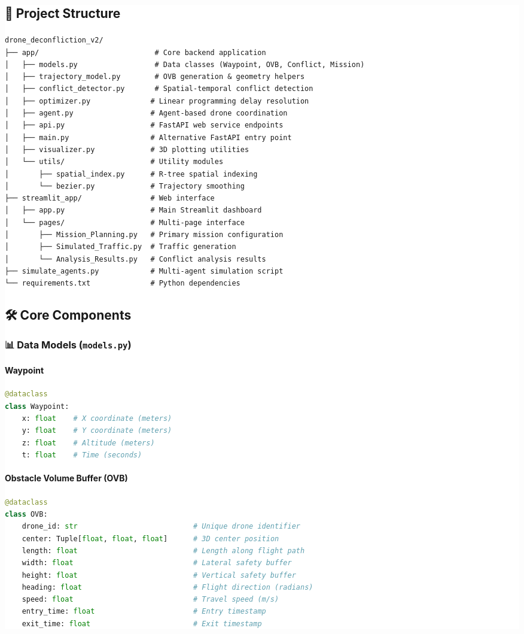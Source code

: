 
## 📁 Project Structure

```
drone_deconfliction_v2/
├── app/                           # Core backend application
│   ├── models.py                  # Data classes (Waypoint, OVB, Conflict, Mission)
│   ├── trajectory_model.py        # OVB generation & geometry helpers
│   ├── conflict_detector.py       # Spatial-temporal conflict detection
│   ├── optimizer.py              # Linear programming delay resolution
│   ├── agent.py                  # Agent-based drone coordination
│   ├── api.py                    # FastAPI web service endpoints
│   ├── main.py                   # Alternative FastAPI entry point
│   ├── visualizer.py             # 3D plotting utilities
│   └── utils/                    # Utility modules
│       ├── spatial_index.py      # R-tree spatial indexing
│       └── bezier.py             # Trajectory smoothing
├── streamlit_app/                # Web interface
│   ├── app.py                    # Main Streamlit dashboard
│   └── pages/                    # Multi-page interface
│       ├── Mission_Planning.py   # Primary mission configuration
│       ├── Simulated_Traffic.py  # Traffic generation
│       └── Analysis_Results.py   # Conflict analysis results
├── simulate_agents.py            # Multi-agent simulation script
└── requirements.txt              # Python dependencies
```

## 🛠️ Core Components

### 📊 Data Models (`models.py`)

#### Waypoint
```python
@dataclass
class Waypoint:
    x: float    # X coordinate (meters)
    y: float    # Y coordinate (meters) 
    z: float    # Altitude (meters)
    t: float    # Time (seconds)
```

#### Obstacle Volume Buffer (OVB)
```python
@dataclass
class OVB:
    drone_id: str                           # Unique drone identifier
    center: Tuple[float, float, float]      # 3D center position
    length: float                           # Length along flight path
    width: float                            # Lateral safety buffer
    height: float                           # Vertical safety buffer
    heading: float                          # Flight direction (radians)
    speed: float                            # Travel speed (m/s)
    entry_time: float                       # Entry timestamp
    exit_time: float                        # Exit timestamp
```

